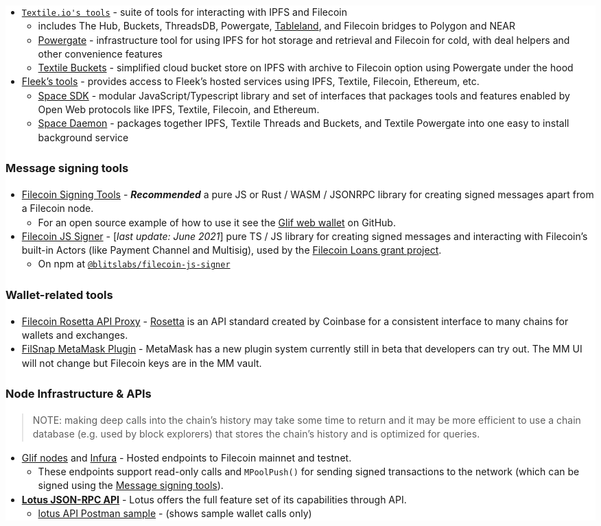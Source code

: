 * [`Textile.io's tools`](https://docs.textile.io/) - suite of tools for interacting with IPFS and Filecoin
  * includes The Hub, Buckets, ThreadsDB, Powergate, [Tableland](https://tableland.xyz/), and Filecoin bridges to Polygon and NEAR
  * [Powergate](https://docs.textile.io/powergate/) - infrastructure tool for using IPFS for hot storage and retrieval and Filecoin for cold, with deal helpers and other convenience features
  * [Textile Buckets](https://docs.textile.io/buckets/) - simplified cloud bucket store on IPFS with archive to Filecoin option using Powergate under the hood
* [Fleek’s tools](https://fleek.co/) - provides access to Fleek’s hosted services using IPFS, Textile, Filecoin, Ethereum, etc.
  * [Space SDK](https://docs.fleek.co/space-sdk/overview/) - modular JavaScript/Typescript library and set of interfaces that packages tools and features enabled by Open Web protocols like IPFS, Textile, Filecoin, and Ethereum.
  * [Space Daemon](https://docs.fleek.co/space-daemon/overview/) - packages together IPFS, Textile Threads and Buckets, and Textile Powergate into one easy to install background service

### Message signing tools

* [Filecoin Signing Tools](../built-in-actors/README.md) - _**Recommended**_ a pure JS or Rust / WASM / JSONRPC library for creating signed messages apart from a Filecoin node.
  * For an open source example of how to use it see the [Glif web wallet](https://github.com/glifio/wallet) on GitHub.
* [Filecoin JS Signer](https://github.com/blitslabs/filecoin-js-signer) - \[_last update: June 2021_] pure TS / JS library for creating signed messages and interacting with Filecoin’s built-in Actors (like Payment Channel and Multisig), used by the [Filecoin Loans grant project](https://github.com/blitslabs/filecoin.loans-monorepo).
  * On npm at [`@blitslabs/filecoin-js-signer`](https://www.npmjs.com/package/@blitslabs/filecoin-js-signer)

### Wallet-related tools

* [Filecoin Rosetta API Proxy](https://github.com/Zondax/rosetta-filecoin) - [Rosetta](https://www.rosetta-api.org/) is an API standard created by Coinbase for a consistent interface to many chains for wallets and exchanges.
* [FilSnap MetaMask Plugin](https://metamask.io/flask/) - MetaMask has a new plugin system currently still in beta that developers can try out. The MM UI will not change but Filecoin keys are in the MM vault.

### Node Infrastructure & APIs

> NOTE: making deep calls into the chain’s history may take some time to return and it may be more efficient to use a chain database (e.g. used by block explorers) that stores the chain’s history and is optimized for queries.

* [Glif nodes](https://lotus.filecoin.io/lotus/developers/glif-nodes/) and [Infura](https://docs.infura.io/infura/networks/filecoin) - Hosted endpoints to Filecoin mainnet and testnet.
  * These endpoints support read-only calls and `MPoolPush()` for sending signed transactions to the network (which can be signed using the [Message signing tools](https://docs.filecoin.io/reference/general/overview/#message-signing-tools)).
* [**Lotus JSON-RPC API**](https://lotus.filecoin.io/lotus/get-started/what-is-lotus/) - Lotus offers the full feature set of its capabilities through API.
  * [lotus API Postman sample](https://documenter.getpostman.com/view/4872192/SWLh5mUd?version=latest) - (shows sample wallet calls only)
